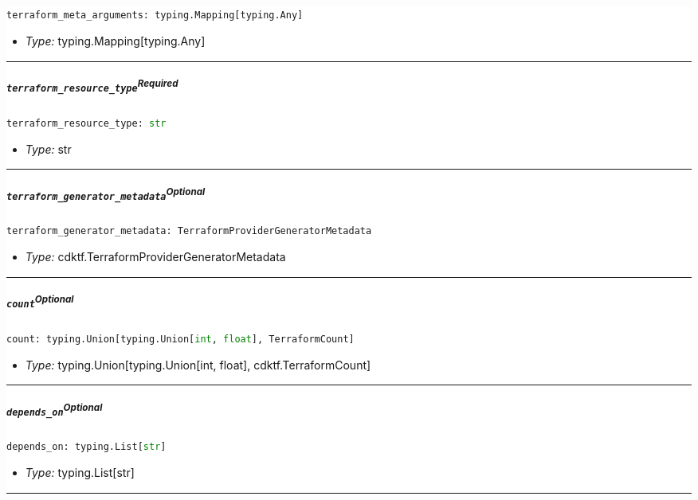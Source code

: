 ```python
terraform_meta_arguments: typing.Mapping[typing.Any]
```

- *Type:* typing.Mapping[typing.Any]

---

##### `terraform_resource_type`<sup>Required</sup> <a name="terraform_resource_type" id="rhizo-co-terraform-provider-oci.dataOciDataSafeTargetDatabasePeerTargetDatabase.DataOciDataSafeTargetDatabasePeerTargetDatabase.property.terraformResourceType"></a>

```python
terraform_resource_type: str
```

- *Type:* str

---

##### `terraform_generator_metadata`<sup>Optional</sup> <a name="terraform_generator_metadata" id="rhizo-co-terraform-provider-oci.dataOciDataSafeTargetDatabasePeerTargetDatabase.DataOciDataSafeTargetDatabasePeerTargetDatabase.property.terraformGeneratorMetadata"></a>

```python
terraform_generator_metadata: TerraformProviderGeneratorMetadata
```

- *Type:* cdktf.TerraformProviderGeneratorMetadata

---

##### `count`<sup>Optional</sup> <a name="count" id="rhizo-co-terraform-provider-oci.dataOciDataSafeTargetDatabasePeerTargetDatabase.DataOciDataSafeTargetDatabasePeerTargetDatabase.property.count"></a>

```python
count: typing.Union[typing.Union[int, float], TerraformCount]
```

- *Type:* typing.Union[typing.Union[int, float], cdktf.TerraformCount]

---

##### `depends_on`<sup>Optional</sup> <a name="depends_on" id="rhizo-co-terraform-provider-oci.dataOciDataSafeTargetDatabasePeerTargetDatabase.DataOciDataSafeTargetDatabasePeerTargetDatabase.property.dependsOn"></a>

```python
depends_on: typing.List[str]
```

- *Type:* typing.List[str]

---